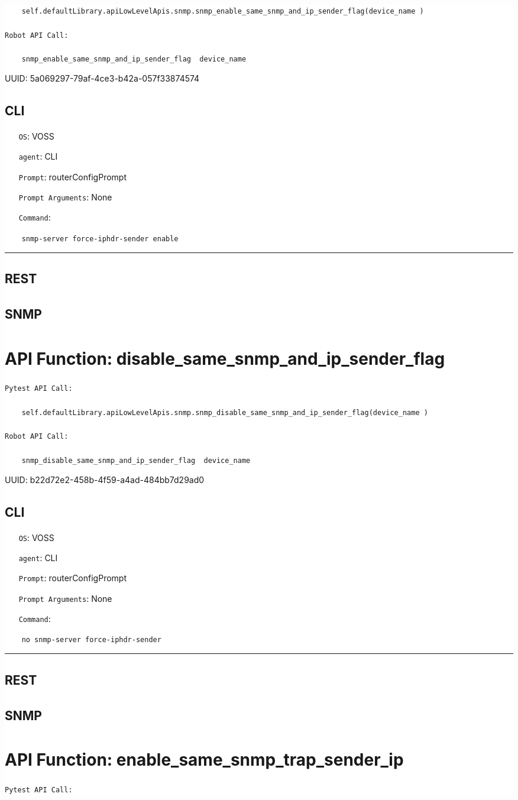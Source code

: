 		self.defaultLibrary.apiLowLevelApis.snmp.snmp_enable_same_snmp_and_ip_sender_flag(device_name )

	Robot API Call: 

		snmp_enable_same_snmp_and_ip_sender_flag  device_name  

UUID: 5a069297-79af-4ce3-b42a-057f33874574
## CLI
&nbsp;&nbsp;&nbsp;&nbsp;&nbsp;&nbsp;`OS`: VOSS

&nbsp;&nbsp;&nbsp;&nbsp;&nbsp;&nbsp;`agent`: CLI

&nbsp;&nbsp;&nbsp;&nbsp;&nbsp;&nbsp;`Prompt`: routerConfigPrompt

&nbsp;&nbsp;&nbsp;&nbsp;&nbsp;&nbsp;`Prompt Arguments`: None

&nbsp;&nbsp;&nbsp;&nbsp;&nbsp;&nbsp;`Command`:

		snmp-server force-iphdr-sender enable

----------------------------------------------


## REST
## SNMP
# API Function: disable_same_snmp_and_ip_sender_flag
	Pytest API Call: 

		self.defaultLibrary.apiLowLevelApis.snmp.snmp_disable_same_snmp_and_ip_sender_flag(device_name )

	Robot API Call: 

		snmp_disable_same_snmp_and_ip_sender_flag  device_name  

UUID: b22d72e2-458b-4f59-a4ad-484bb7d29ad0
## CLI
&nbsp;&nbsp;&nbsp;&nbsp;&nbsp;&nbsp;`OS`: VOSS

&nbsp;&nbsp;&nbsp;&nbsp;&nbsp;&nbsp;`agent`: CLI

&nbsp;&nbsp;&nbsp;&nbsp;&nbsp;&nbsp;`Prompt`: routerConfigPrompt

&nbsp;&nbsp;&nbsp;&nbsp;&nbsp;&nbsp;`Prompt Arguments`: None

&nbsp;&nbsp;&nbsp;&nbsp;&nbsp;&nbsp;`Command`:

		no snmp-server force-iphdr-sender

----------------------------------------------


## REST
## SNMP
# API Function: enable_same_snmp_trap_sender_ip
	Pytest API Call: 
